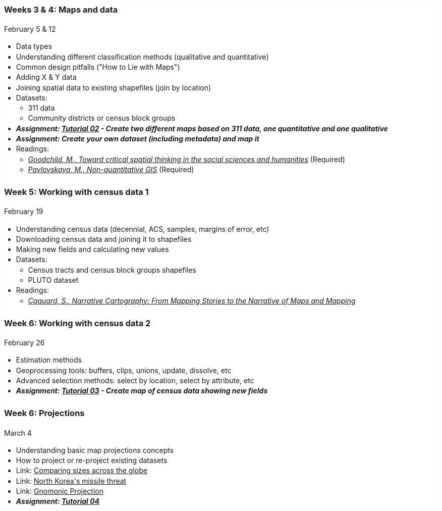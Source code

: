 ### Weeks 3 & 4: Maps and data
February 5 & 12
* Data types
* Understanding different classification methods (qualitative and quantitative)
* Common design pitfalls ("How to Lie with Maps")
* Adding X & Y data
* Joining spatial data to existing shapefiles (join by location)
* Datasets:
	* 311 data
	* Community districts or census block groups
* ***Assignment: [Tutorial 02](https://github.com/juanfrans-courses/mapping_arch_hum/blob/master/Spring_2016/Tutorials/02_Data_Types_and_311.md) - Create two different maps based on 311 data, one quantitative and one qualitative***
* ***Assignment: Create your own dataset (including metadata) and map it***
* Readings:
  * *[Goodchild, M., Toward critical spatial thinking in the social sciences and humanities](https://github.com/juanfrans-courses/mapping_arch_hum/blob/master/Spring_2016/Readings/2010_goodchild_toward-critical-spatial-thinking.pdf)* (Required)
  * *[Pavlovskaya, M., Non-quantitative GIS](https://github.com/juanfrans-courses/mapping_arch_hum/blob/master/Spring_2016/Readings/2009_pavlovskaya_non-quantitative-GIS.pdf)* (Required)

### Week 5: Working with census data 1
February 19
* Understanding census data (decennial, ACS, samples, margins of error, etc)
* Downloading census data and joining it to shapefiles
* Making new fields and calculating new values
* Datasets:
	* Census tracts and census block groups shapefiles
	* PLUTO dataset
* Readings:
  * *[Caquard, S., Narrative Cartography: From Mapping Stories to the Narrative of Maps and Mapping](https://github.com/juanfrans-courses/mapping_arch_hum/blob/master/Spring_2016/Readings/2014_caquard_narrative-cartography.pdf)*

### Week 6: Working with census data 2
February 26
* Estimation methods
* Geoprocessing tools: buffers, clips, unions, update, dissolve, etc
* Advanced selection methods: select by location, select by attribute, etc
* ***Assignment: [Tutorial 03](https://github.com/juanfrans-courses/mapping_arch_hum/blob/master/Spring_2016/Tutorials/03_Joining_Tables_and_Census_Data.md) - Create map of census data showing new fields***

### Week 6: Projections
March 4
* Understanding basic map projections concepts
* How to project or re-project existing datasets
* Link: [Comparing sizes across the globe](http://bl.ocks.org/zanarmstrong/raw/caa2da1ea1558cdc3357/#scale=471.85&center0=6.52865,20.3586336&center1=48.2392291,-98.9443219)
* Link: [North Korea's missile threat](https://www.google.com/search?biw=1440&bih=801&tbm=isch&sa=1&q=the+economist+north+korea+missile+range&oq=the+economist+north+korea+missile+range&gs_l=img.3...6324.13284.0.14152.43.20.0.0.0.0.0.0..0.0....0...1c.1.64.img..43.0.0.Ob_31RRRygY&bav=on.2,or.r_cp.&bvm=bv.112064104,d.eWE&dpr=2&ech=1&psi=JOeaVvH7CoXsmAHstqi4DA.1452992295091.3&ei=JOeaVvH7CoXsmAHstqi4DA&emsg=NCSR&noj=1)
* Link: [Gnomonic Projection](https://www.google.com/webhp?sourceid=chrome-instant&ion=1&espv=2&ie=UTF-8#q=gnomonic%20projection)
* ***Assignment: [Tutorial 04](https://github.com/juanfrans-courses/mapping_arch_hum/blob/master/Spring_2016/Tutorials/04_Working_with_Projections.md)***
